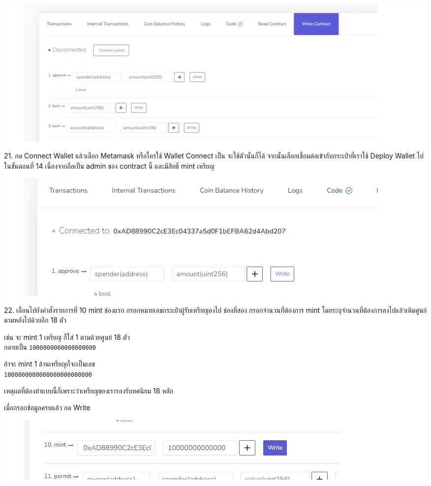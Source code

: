 <figure><img src="../../.gitbook/assets/21.webp" alt=""><figcaption></figcaption></figure>

21\. กด Connect Wallet แล้วเลือก Metamask หรือใครใช้ Wallet Connect เป็น จะใช้ตัวนั้นก็ได้ จากนั้นเลือกเชื่อมต่อเข้ากับกระเป๋าที่เราใช้ Deploy Wallet ไปในขั้นตอนที่ 14 เนื่องจากถือเป็น admin ของ contract นี้ และมีสิทธิ์ mint เหรียญ

<figure><img src="../../.gitbook/assets/22.webp" alt=""><figcaption></figcaption></figure>

22\. เลื่อนไปยังคำสั่งรายการที่ 10 mint ช่องแรก กรอกหมายเลขกระเป๋าผู้รับเหรียญลงไป ช่องที่สอง กรอกจำนวนที่ต้องการ mint โดยระบุจำนวนที่ต้องการลงไปแล้วเติมศูนย์ตามหลังไปด้วยอีก 18 ตัว

เช่น จะ mint 1 เหรียญ ก็ใส่ 1 ตามด้วยศูนย์ 18 ตัว\
กลายเป็น `1000000000000000000`

ถ้าจะ mint 1 ล้านเหรียญก็จะเป็นเลข\
`1000000000000000000000000`

เหตุผลที่ต้องทำแบบนี้ก็เพราะว่าเหรียญของเรารองรับทศนิยม 18 หลัก

เมื่อกรอกข้อมูลครบแล้ว กด Write

<figure><img src="../../.gitbook/assets/23.webp" alt=""><figcaption></figcaption></figure>
